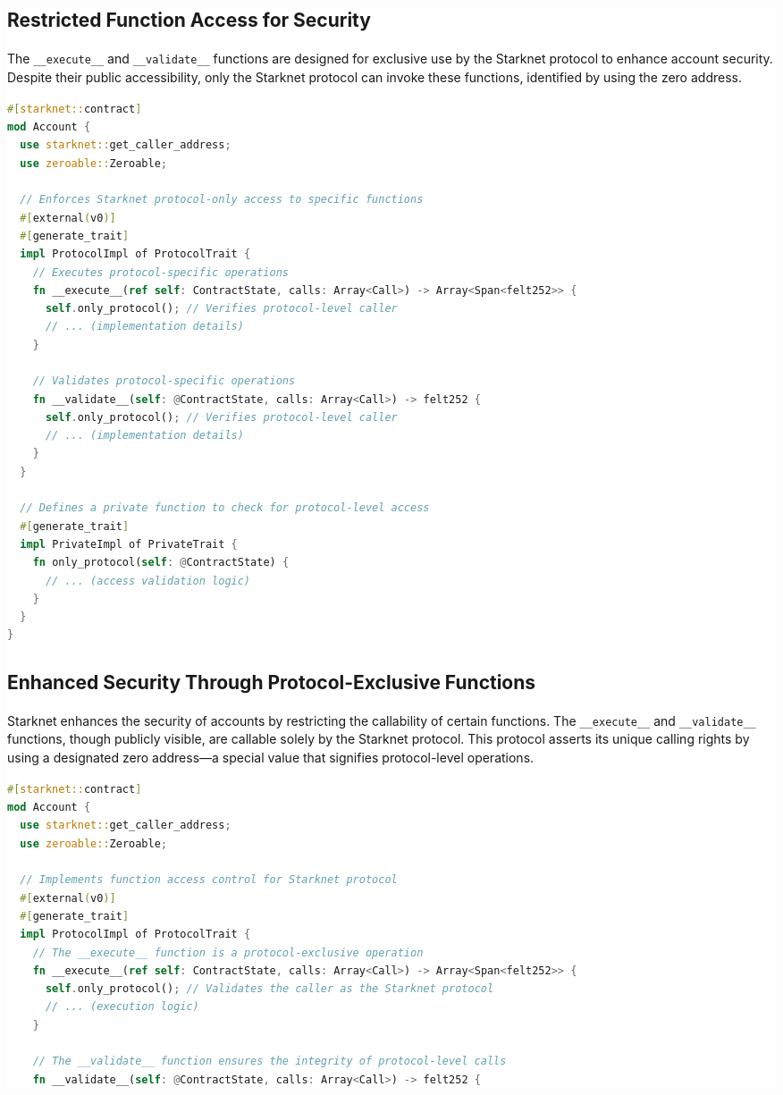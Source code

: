 ## Restricted Function Access for Security

The `__execute__` and `__validate__` functions are designed for exclusive use by the Starknet protocol to enhance account security. Despite their public accessibility, only the Starknet protocol can invoke these functions, identified by using the zero address.

```rust
#[starknet::contract]
mod Account {
  use starknet::get_caller_address;
  use zeroable::Zeroable;

  // Enforces Starknet protocol-only access to specific functions
  #[external(v0)]
  #[generate_trait]
  impl ProtocolImpl of ProtocolTrait {
    // Executes protocol-specific operations
    fn __execute__(ref self: ContractState, calls: Array<Call>) -> Array<Span<felt252>> {
      self.only_protocol(); // Verifies protocol-level caller
      // ... (implementation details)
    }

    // Validates protocol-specific operations
    fn __validate__(self: @ContractState, calls: Array<Call>) -> felt252 {
      self.only_protocol(); // Verifies protocol-level caller
      // ... (implementation details)
    }
  }

  // Defines a private function to check for protocol-level access
  #[generate_trait]
  impl PrivateImpl of PrivateTrait {
    fn only_protocol(self: @ContractState) {
      // ... (access validation logic)
    }
  }
}
```

## Enhanced Security Through Protocol-Exclusive Functions

Starknet enhances the security of accounts by restricting the callability of certain functions. The `__execute__` and `__validate__` functions, though publicly visible, are callable solely by the Starknet protocol. This protocol asserts its unique calling rights by using a designated zero address—a special value that signifies protocol-level operations.

```rust
#[starknet::contract]
mod Account {
  use starknet::get_caller_address;
  use zeroable::Zeroable;

  // Implements function access control for Starknet protocol
  #[external(v0)]
  #[generate_trait]
  impl ProtocolImpl of ProtocolTrait {
    // The __execute__ function is a protocol-exclusive operation
    fn __execute__(ref self: ContractState, calls: Array<Call>) -> Array<Span<felt252>> {
      self.only_protocol(); // Validates the caller as the Starknet protocol
      // ... (execution logic)
    }

    // The __validate__ function ensures the integrity of protocol-level calls
    fn __validate__(self: @ContractState, calls: Array<Call>) -> felt252 {
```